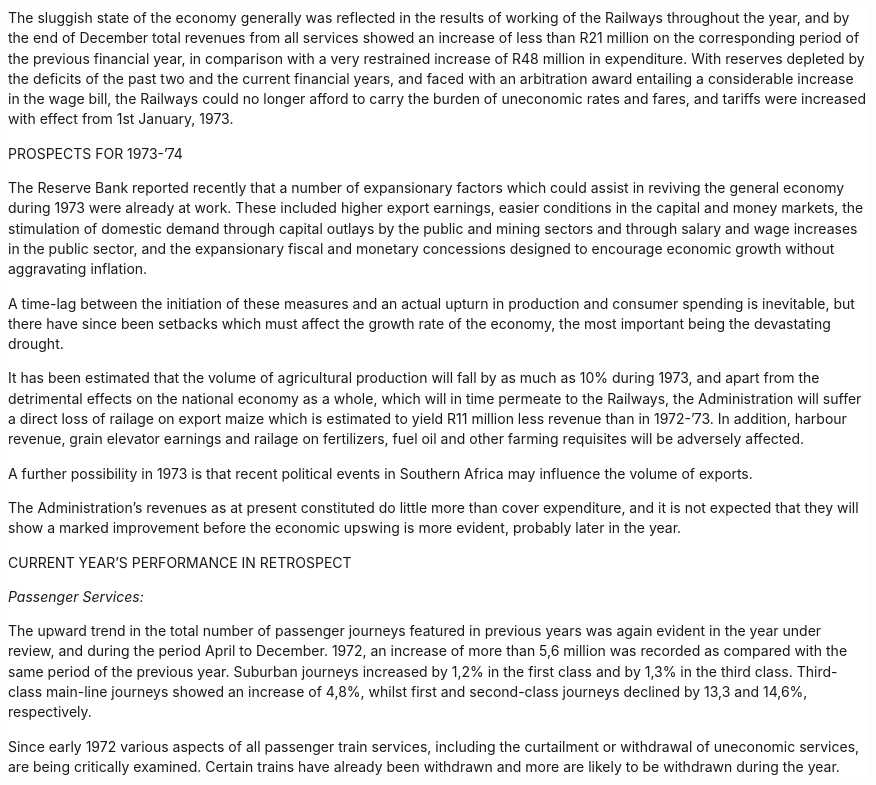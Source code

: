 <p>The sluggish state of the economy generally was reflected in the results of working of the Railways throughout the year, and by the end of December total revenues from all services showed an increase of less than R21 million on the corresponding period of the previous financial year, in comparison with a very restrained increase of R48 million in expenditure. With reserves depleted by the deficits of the past two and the current financial years, and faced with an arbitration award entailing a considerable increase in the wage bill, the Railways could no longer afford to carry the burden of uneconomic rates and fares, and tariffs were increased with effect from 1st January, 1973.</p>

</debateSection>

<debateSection name="#prospects_for_1973-&#x2019;74">

<heading>PROSPECTS FOR 1973-&#x2019;74</heading>

<p>The Reserve Bank reported recently that a number of expansionary factors which could assist in reviving the general economy during 1973 were already at work. These included higher export earnings, easier conditions in the capital and money markets, the stimulation of domestic demand through capital outlays by the public and mining sectors and through salary and wage increases in the public sector, and the expansionary fiscal and monetary concessions designed to encourage economic growth without aggravating inflation.</p>

<p>A time-lag between the initiation of these measures and an actual upturn in production and consumer spending is inevitable, but there have since been setbacks which must affect the growth rate of the economy, the most important being the devastating drought.</p>

<p>It has been estimated that the volume of agricultural production will fall by as much as 10% during 1973, and apart from the detrimental effects on the national economy as a whole, which will in time permeate to the Railways, the Administration will suffer a direct loss of railage on export maize which is estimated to yield R11 million less revenue than in 1972-&#x2019;73. In addition, harbour revenue, grain elevator earnings and railage on fertilizers, fuel oil and other farming requisites will be adversely affected.</p>

<p>A further possibility in 1973 is that recent political events in Southern Africa may influence the volume of exports.</p>

<p>The Administration&#x2019;s revenues as at present constituted do little more than cover expenditure, and it is not expected that they will show a marked improvement before the economic upswing is more evident, probably later in the year.</p>

</debateSection>

<debateSection name="#current_year&#x2019;s_performance_in_retrospect">

<heading>CURRENT YEAR&#x2019;S PERFORMANCE IN RETROSPECT</heading>

<p><i>Passenger Services:</i></p>

<p>The upward trend in the total number of passenger journeys featured in previous years was again evident in the year under review, and during the period April to December. 1972, an increase of more than 5,6 million was recorded as compared with <span class="col_2095-2096" refersTo="page_1061"/>the same period of the previous year. Suburban journeys increased by 1,2% in the first class and by 1,3% in the third class. Third-class main-line journeys showed an increase of 4,8%, whilst first and second-class journeys declined by 13,3 and 14,6%, respectively.</p>

<p>Since early 1972 various aspects of all passenger train services, including the curtailment or withdrawal of uneconomic services, are being critically examined. Certain trains have already been withdrawn and more are likely to be withdrawn during the year.</p>
